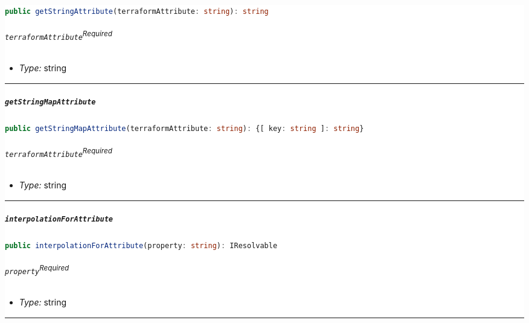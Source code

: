 ```typescript
public getStringAttribute(terraformAttribute: string): string
```

###### `terraformAttribute`<sup>Required</sup> <a name="terraformAttribute" id="rhizo-co-terraform-provider-oci.dataOciAdmRemediationRunApplicationDependencyRecommendations.DataOciAdmRemediationRunApplicationDependencyRecommendationsApplicationDependencyRecommendationCollectionItemsOutputReference.getStringAttribute.parameter.terraformAttribute"></a>

- *Type:* string

---

##### `getStringMapAttribute` <a name="getStringMapAttribute" id="rhizo-co-terraform-provider-oci.dataOciAdmRemediationRunApplicationDependencyRecommendations.DataOciAdmRemediationRunApplicationDependencyRecommendationsApplicationDependencyRecommendationCollectionItemsOutputReference.getStringMapAttribute"></a>

```typescript
public getStringMapAttribute(terraformAttribute: string): {[ key: string ]: string}
```

###### `terraformAttribute`<sup>Required</sup> <a name="terraformAttribute" id="rhizo-co-terraform-provider-oci.dataOciAdmRemediationRunApplicationDependencyRecommendations.DataOciAdmRemediationRunApplicationDependencyRecommendationsApplicationDependencyRecommendationCollectionItemsOutputReference.getStringMapAttribute.parameter.terraformAttribute"></a>

- *Type:* string

---

##### `interpolationForAttribute` <a name="interpolationForAttribute" id="rhizo-co-terraform-provider-oci.dataOciAdmRemediationRunApplicationDependencyRecommendations.DataOciAdmRemediationRunApplicationDependencyRecommendationsApplicationDependencyRecommendationCollectionItemsOutputReference.interpolationForAttribute"></a>

```typescript
public interpolationForAttribute(property: string): IResolvable
```

###### `property`<sup>Required</sup> <a name="property" id="rhizo-co-terraform-provider-oci.dataOciAdmRemediationRunApplicationDependencyRecommendations.DataOciAdmRemediationRunApplicationDependencyRecommendationsApplicationDependencyRecommendationCollectionItemsOutputReference.interpolationForAttribute.parameter.property"></a>

- *Type:* string

---